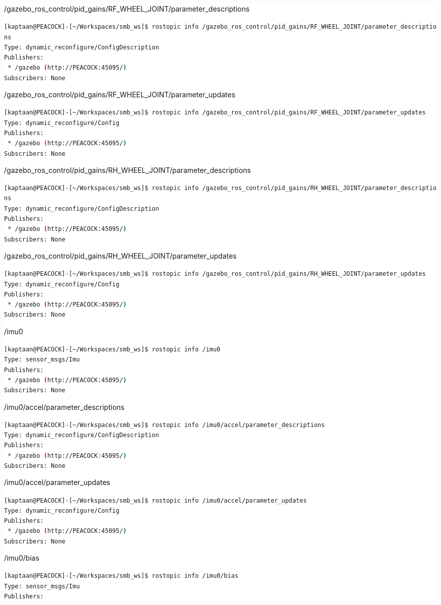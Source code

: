 ```bash
```
/gazebo_ros_control/pid_gains/RF_WHEEL_JOINT/parameter_descriptions
```bash
[kaptaan@PEACOCK]-[~/Workspaces/smb_ws]$ rostopic info /gazebo_ros_control/pid_gains/RF_WHEEL_JOINT/parameter_descriptions
Type: dynamic_reconfigure/ConfigDescription
Publishers: 
 * /gazebo (http://PEACOCK:45095/)
Subscribers: None
```
/gazebo_ros_control/pid_gains/RF_WHEEL_JOINT/parameter_updates
```bash
[kaptaan@PEACOCK]-[~/Workspaces/smb_ws]$ rostopic info /gazebo_ros_control/pid_gains/RF_WHEEL_JOINT/parameter_updates
Type: dynamic_reconfigure/Config
Publishers: 
 * /gazebo (http://PEACOCK:45095/)
Subscribers: None
```
/gazebo_ros_control/pid_gains/RH_WHEEL_JOINT/parameter_descriptions
```bash
[kaptaan@PEACOCK]-[~/Workspaces/smb_ws]$ rostopic info /gazebo_ros_control/pid_gains/RH_WHEEL_JOINT/parameter_descriptions
Type: dynamic_reconfigure/ConfigDescription
Publishers: 
 * /gazebo (http://PEACOCK:45095/)
Subscribers: None
```
/gazebo_ros_control/pid_gains/RH_WHEEL_JOINT/parameter_updates
```bash
[kaptaan@PEACOCK]-[~/Workspaces/smb_ws]$ rostopic info /gazebo_ros_control/pid_gains/RH_WHEEL_JOINT/parameter_updates
Type: dynamic_reconfigure/Config
Publishers: 
 * /gazebo (http://PEACOCK:45095/)
Subscribers: None
```
/imu0
```bash
[kaptaan@PEACOCK]-[~/Workspaces/smb_ws]$ rostopic info /imu0
Type: sensor_msgs/Imu
Publishers: 
 * /gazebo (http://PEACOCK:45095/)
Subscribers: None
```
/imu0/accel/parameter_descriptions
```bash
[kaptaan@PEACOCK]-[~/Workspaces/smb_ws]$ rostopic info /imu0/accel/parameter_descriptions
Type: dynamic_reconfigure/ConfigDescription
Publishers: 
 * /gazebo (http://PEACOCK:45095/)
Subscribers: None
```
/imu0/accel/parameter_updates
```bash
[kaptaan@PEACOCK]-[~/Workspaces/smb_ws]$ rostopic info /imu0/accel/parameter_updates
Type: dynamic_reconfigure/Config
Publishers: 
 * /gazebo (http://PEACOCK:45095/)
Subscribers: None
```
/imu0/bias
```bash
[kaptaan@PEACOCK]-[~/Workspaces/smb_ws]$ rostopic info /imu0/bias
Type: sensor_msgs/Imu
Publishers: 
```